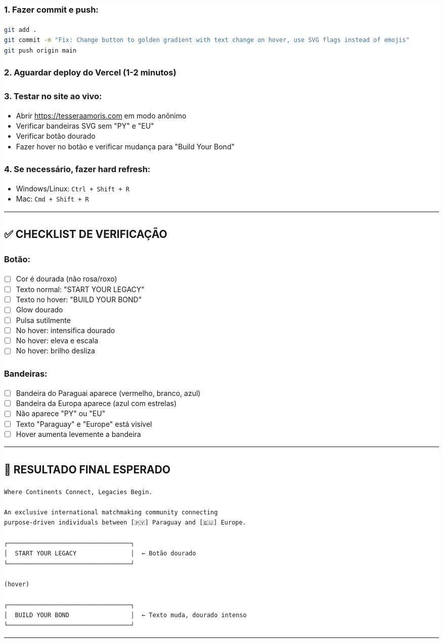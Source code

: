 ### 1. Fazer commit e push:
```bash
git add .
git commit -m "Fix: Change button to golden gradient with text change on hover, use SVG flags instead of emojis"
git push origin main
```

### 2. Aguardar deploy do Vercel (1-2 minutos)

### 3. Testar no site ao vivo:
- Abrir https://tesseraamoris.com em modo anônimo
- Verificar bandeiras SVG sem "PY" e "EU"
- Verificar botão dourado
- Fazer hover no botão e verificar mudança para "Build Your Bond"

### 4. Se necessário, fazer hard refresh:
- Windows/Linux: `Ctrl + Shift + R`
- Mac: `Cmd + Shift + R`

---

## ✅ CHECKLIST DE VERIFICAÇÃO

### Botão:
- [ ] Cor é dourada (não rosa/roxo)
- [ ] Texto normal: "START YOUR LEGACY"
- [ ] Texto no hover: "BUILD YOUR BOND"
- [ ] Glow dourado
- [ ] Pulsa sutilmente
- [ ] No hover: intensifica dourado
- [ ] No hover: eleva e escala
- [ ] No hover: brilho desliza

### Bandeiras:
- [ ] Bandeira do Paraguai aparece (vermelho, branco, azul)
- [ ] Bandeira da Europa aparece (azul com estrelas)
- [ ] Não aparece "PY" ou "EU"
- [ ] Texto "Paraguay" e "Europe" está visível
- [ ] Hover aumenta levemente a bandeira

---

## 🎯 RESULTADO FINAL ESPERADO

```
Where Continents Connect, Legacies Begin.

An exclusive international matchmaking community connecting 
purpose-driven individuals between [🇵🇾] Paraguay and [🇪🇺] Europe.

┌──────────────────────────────────┐
│  START YOUR LEGACY               │  ← Botão dourado
└──────────────────────────────────┘

(hover)

┌──────────────────────────────────┐
│  BUILD YOUR BOND                 │  ← Texto muda, dourado intenso
└──────────────────────────────────┘
```

---